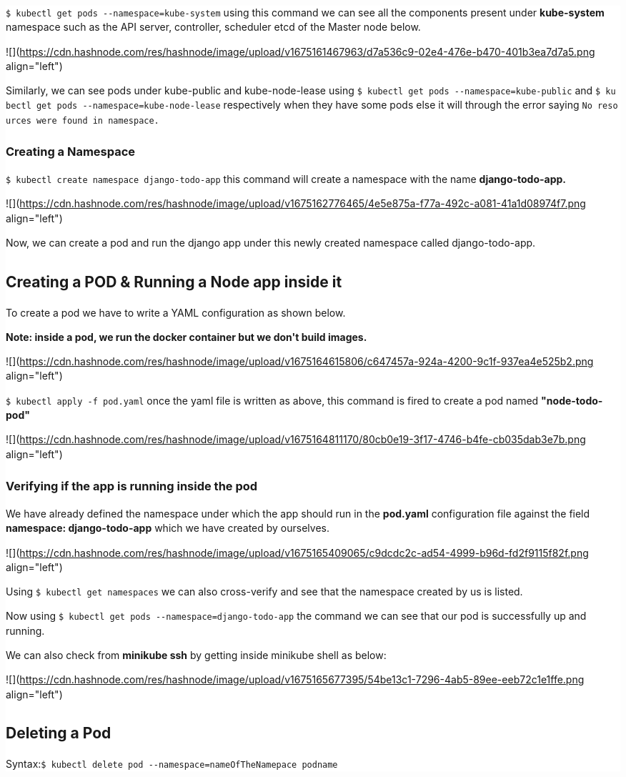 `$ kubectl get pods --namespace=kube-system` using this command we can see all the components present under **kube-system** namespace such as the API server, controller, scheduler etcd of the Master node below.

![](https://cdn.hashnode.com/res/hashnode/image/upload/v1675161467963/d7a536c9-02e4-476e-b470-401b3ea7d7a5.png align="left")

Similarly, we can see pods under kube-public and kube-node-lease using `$ kubectl get pods --namespace=kube-public` and `$ kubectl get pods --namespace=kube-node-lease` respectively when they have some pods else it will through the error saying `No resources were found in namespace.`

### Creating a Namespace

`$ kubectl create namespace django-todo-app` this command will create a namespace with the name **django-todo-app.**

![](https://cdn.hashnode.com/res/hashnode/image/upload/v1675162776465/4e5e875a-f77a-492c-a081-41a1d08974f7.png align="left")

Now, we can create a pod and run the django app under this newly created namespace called django-todo-app.

## Creating a POD & Running a Node app inside it

To create a pod we have to write a YAML configuration as shown below.

**Note: inside a pod, we run the docker container but we don't build images.**

![](https://cdn.hashnode.com/res/hashnode/image/upload/v1675164615806/c647457a-924a-4200-9c1f-937ea4e525b2.png align="left")

`$ kubectl apply -f pod.yaml` once the yaml file is written as above, this command is fired to create a pod named **"node-todo-pod"**

![](https://cdn.hashnode.com/res/hashnode/image/upload/v1675164811170/80cb0e19-3f17-4746-b4fe-cb035dab3e7b.png align="left")

### Verifying if the app is running inside the pod

We have already defined the namespace under which the app should run in the **pod.yaml** configuration file against the field **namespace: django-todo-app** which we have created by ourselves.

![](https://cdn.hashnode.com/res/hashnode/image/upload/v1675165409065/c9dcdc2c-ad54-4999-b96d-fd2f9115f82f.png align="left")

Using `$ kubectl get namespaces` we can also cross-verify and see that the namespace created by us is listed.

Now using `$ kubectl get pods --namespace=django-todo-app` the command we can see that our pod is successfully up and running.

We can also check from **minikube ssh** by getting inside minikube shell as below:

![](https://cdn.hashnode.com/res/hashnode/image/upload/v1675165677395/54be13c1-7296-4ab5-89ee-eeb72c1e1ffe.png align="left")

## Deleting a Pod

Syntax:`$ kubectl delete pod --namespace=nameOfTheNamepace podname`
